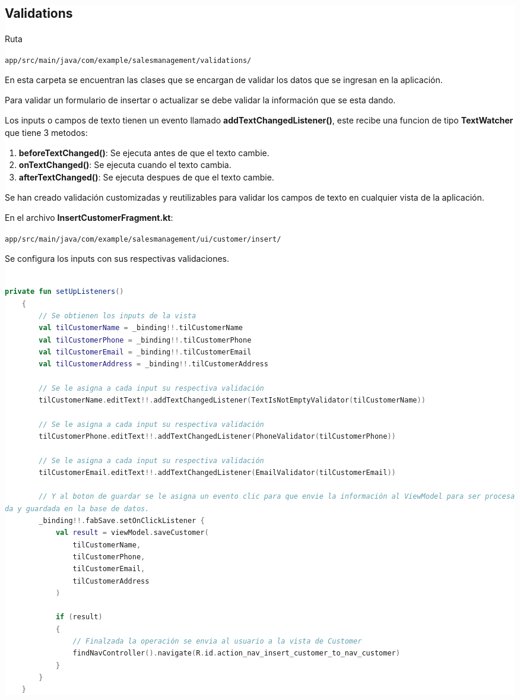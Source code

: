 ## Validations

Ruta

```bash
app/src/main/java/com/example/salesmanagement/validations/
```

En esta carpeta se encuentran las clases que se encargan de validar los datos que se ingresan en la aplicación.

Para validar un formulario de insertar o actualizar se debe validar la información que se esta dando.

Los inputs o campos de texto tienen un evento llamado **addTextChangedListener()**, este recibe una funcion de tipo **TextWatcher** que tiene 3 metodos:

1. **beforeTextChanged()**: Se ejecuta antes de que el texto cambie.
2. **onTextChanged()**: Se ejecuta cuando el texto cambia.
3. **afterTextChanged()**: Se ejecuta despues de que el texto cambie.

Se han creado validación customizadas y reutilizables para validar los campos de texto en cualquier vista de la aplicación.

En el archivo **InsertCustomerFragment.kt**:

```bash
app/src/main/java/com/example/salesmanagement/ui/customer/insert/
```

Se configura los inputs con sus respectivas validaciones.

```kt

private fun setUpListeners()
    {
        // Se obtienen los inputs de la vista
        val tilCustomerName = _binding!!.tilCustomerName
        val tilCustomerPhone = _binding!!.tilCustomerPhone
        val tilCustomerEmail = _binding!!.tilCustomerEmail
        val tilCustomerAddress = _binding!!.tilCustomerAddress

        // Se le asigna a cada input su respectiva validación
        tilCustomerName.editText!!.addTextChangedListener(TextIsNotEmptyValidator(tilCustomerName))

        // Se le asigna a cada input su respectiva validación
        tilCustomerPhone.editText!!.addTextChangedListener(PhoneValidator(tilCustomerPhone))

        // Se le asigna a cada input su respectiva validación
        tilCustomerEmail.editText!!.addTextChangedListener(EmailValidator(tilCustomerEmail))

        // Y al boton de guardar se le asigna un evento clic para que envie la información al ViewModel para ser procesada y guardada en la base de datos.
        _binding!!.fabSave.setOnClickListener {
            val result = viewModel.saveCustomer(
                tilCustomerName,
                tilCustomerPhone,
                tilCustomerEmail,
                tilCustomerAddress
            )

            if (result)
            {
                // Finalzada la operación se envia al usuario a la vista de Customer
                findNavController().navigate(R.id.action_nav_insert_customer_to_nav_customer)
            }
        }
    }
```